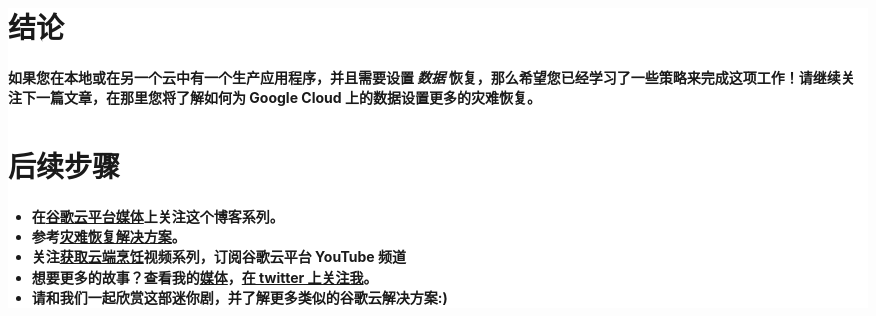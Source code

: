 # **结论**

**如果您在本地或在另一个云中有一个生产应用程序，并且需要设置 ***数据*** 恢复，那么希望您已经学习了一些策略来完成这项工作！请继续关注下一篇文章，在那里您将了解如何为 Google Cloud 上的数据设置更多的灾难恢复。**

# **后续步骤**

*   **在[谷歌云平台媒体](https://medium.com/google-cloud)上关注这个博客系列。**
*   **参考[灾难恢复解决方案](https://cloud.google.com/solutions/dr-scenarios-planning-guide)。**
*   **关注[获取云端烹饪](https://www.youtube.com/watch?v=pxp7uYUjH_M)视频系列，订阅谷歌云平台 YouTube 频道**
*   **想要更多的故事？查看我的[媒体](/@pvergadia/)，[在 twitter 上关注我](https://twitter.com/pvergadia)。**
*   **请和我们一起欣赏这部迷你剧，并了解更多类似的谷歌云解决方案:)**